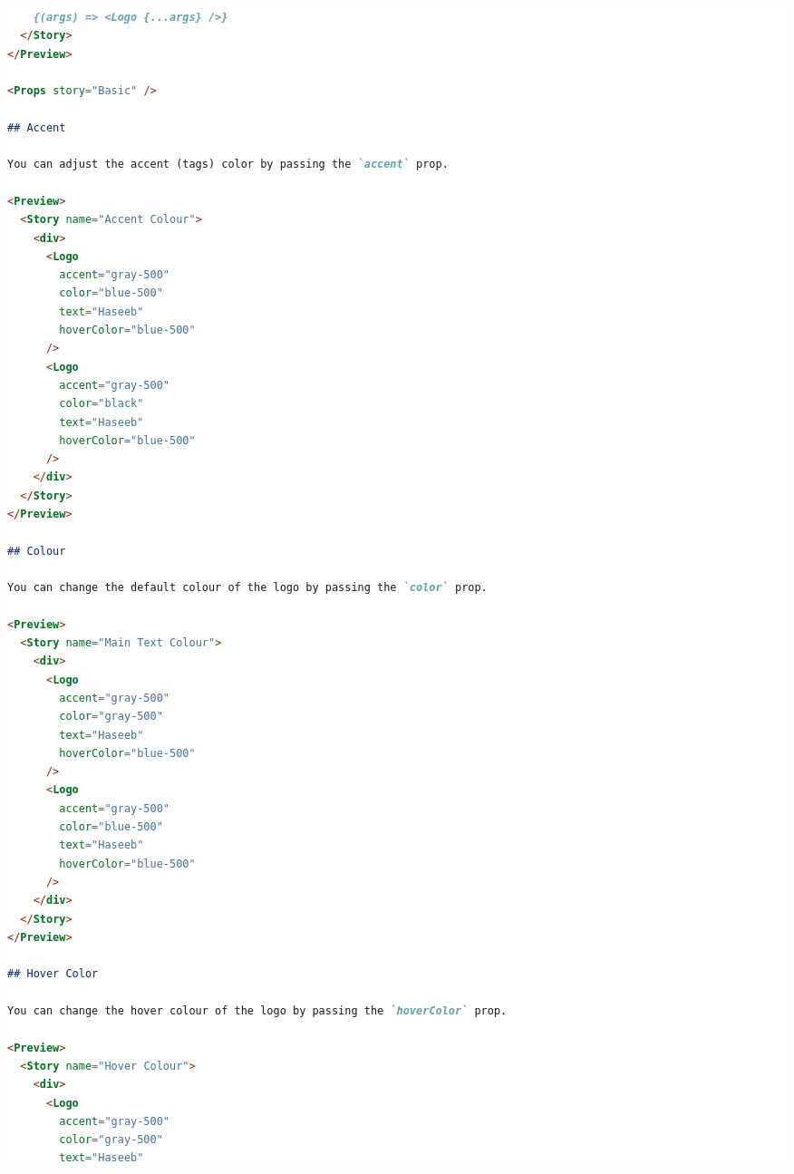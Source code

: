 ```md
    {(args) => <Logo {...args} />}
  </Story>
</Preview>

<Props story="Basic" />

## Accent

You can adjust the accent (tags) color by passing the `accent` prop.

<Preview>
  <Story name="Accent Colour">
    <div>
      <Logo
        accent="gray-500"
        color="blue-500"
        text="Haseeb"
        hoverColor="blue-500"
      />
      <Logo
        accent="gray-500"
        color="black"
        text="Haseeb"
        hoverColor="blue-500"
      />
    </div>
  </Story>
</Preview>

## Colour

You can change the default colour of the logo by passing the `color` prop.

<Preview>
  <Story name="Main Text Colour">
    <div>
      <Logo
        accent="gray-500"
        color="gray-500"
        text="Haseeb"
        hoverColor="blue-500"
      />
      <Logo
        accent="gray-500"
        color="blue-500"
        text="Haseeb"
        hoverColor="blue-500"
      />
    </div>
  </Story>
</Preview>

## Hover Color

You can change the hover colour of the logo by passing the `hoverColor` prop.

<Preview>
  <Story name="Hover Colour">
    <div>
      <Logo
        accent="gray-500"
        color="gray-500"
        text="Haseeb"
```
